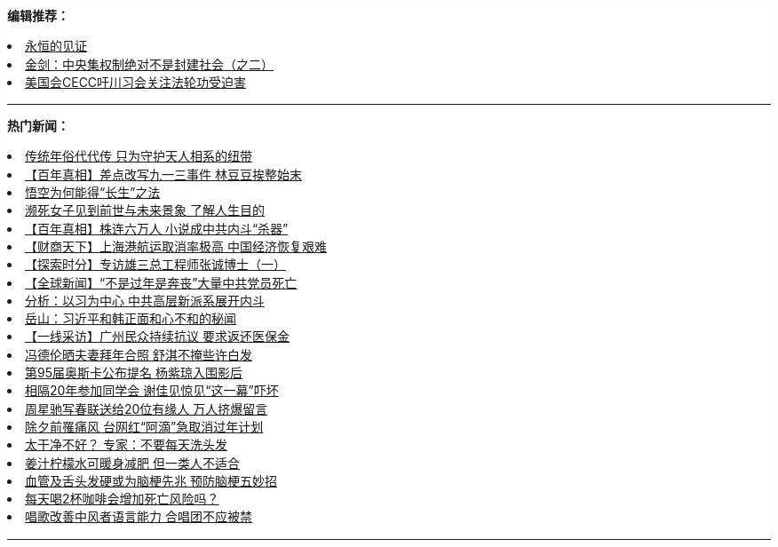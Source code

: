 
<strong>编辑推荐：</strong>
<li><a href="https://github.com/19920513/www/blob/master/README.md?dfh#9" target="_blank">永恒的见证</a></li><li><a href="https://github.com/tsiac2612/djy/blob/master/gb/17/12/14/n9958294.md#1" target="_blank">金剑：中央集权制绝对不是封建社会（之二）</a></li><li><a href="https://github.com/tsiac2612/djy/blob/master/gb/18/11/30/n10884257.md#1" target="_blank">美国会CECC吁川习会关注法轮功受迫害</a></li><hr>


<strong>热门新闻：</strong>
<li><a href="https://github.com/19920513/djy/blob/master/gb/23/1/14/n13906912.md#1">传统年俗代代传  只为守护天人相系的纽带</a></li>
<li><a href="https://github.com/19920513/djy/blob/master/gb/23/1/19/n13910383.md#1">【百年真相】差点改写九一三事件 林豆豆挨整始末</a></li>
<li><a href="https://github.com/19920513/djy/blob/master/gb/23/1/14/n13906660.md#1">悟空为何能得“长生”之法</a></li>
<li><a href="https://github.com/19920513/djy/blob/master/gb/23/1/24/n13914722.md#1">濒死女子见到前世与未来景象 了解人生目的</a></li>
<li><a href="https://github.com/19920513/djy/blob/master/gb/22/12/23/n13890743.md#1">【百年真相】株连六万人 小说成中共内斗“杀器”</a></li>
<li><a href="https://github.com/19920513/djy/blob/master/gb/23/1/26/n13916276.md#1">【财商天下】上海港航运取消率极高 中国经济恢复艰难</a></li>
<li><a href="https://github.com/19920513/djy/blob/master/gb/23/1/26/n13916246.md#1">【探索时分】专访雄三总工程师张诚博士（一）</a></li>
<li><a href="https://github.com/19920513/djy/blob/master/gb/23/1/26/n13915882.md#1">【全球新闻】“不是过年是奔丧”大量中共党员死亡</a></li>
<li><a href="https://github.com/19920513/djy/blob/master/gb/23/1/25/n13914955.md#1">分析：以习为中心 中共高层新派系展开内斗</a></li>
<li><a href="https://github.com/19920513/djy/blob/master/gb/23/1/25/n13915345.md#1">岳山：习近平和韩正面和心不和的秘闻</a></li>
<li><a href="https://github.com/19920513/djy/blob/master/gb/23/1/24/n13914652.md#1">【一线采访】广州民众持续抗议 要求返还医保金</a></li>
<li><a href="https://github.com/19920513/djy/blob/master/gb/23/1/24/n13914872.md#1">冯德伦晒夫妻拜年合照 舒淇不掩些许白发</a></li>
<li><a href="https://github.com/19920513/djy/blob/master/gb/23/1/24/n13914807.md#1">第95届奥斯卡公布提名 杨紫琼入围影后</a></li>
<li><a href="https://github.com/19920513/djy/blob/master/gb/23/1/24/n13914701.md#1">相隔20年参加同学会 谢佳见惊见“这一幕”吓坏</a></li>
<li><a href="https://github.com/19920513/djy/blob/master/gb/23/1/25/n13914908.md#1">周星驰写春联送给20位有缘人 万人挤爆留言</a></li>
<li><a href="https://github.com/19920513/djy/blob/master/gb/23/1/24/n13914730.md#1">除夕前罹痛风 台网红“阿滴”急取消过年计划</a></li>
<li><a href="https://github.com/19920513/djy/blob/master/gb/23/1/24/n13914613.md#1">太干净不好？ 专家：不要每天洗头发</a></li>
<li><a href="https://github.com/19920513/djy/blob/master/gb/23/1/19/n13911063.md#1">姜汁柠檬水可暖身减肥 但一类人不适合</a></li>
<li><a href="https://github.com/19920513/djy/blob/master/gb/23/1/25/n13915476.md#1">血管及舌头发硬或为脑梗先兆 预防脑梗五妙招</a></li>
<li><a href="https://github.com/19920513/djy/blob/master/gb/23/1/18/n13910160.md#1">每天喝2杯咖啡会增加死亡风险吗？</a></li>
<li><a href="https://github.com/19920513/djy/blob/master/gb/23/1/22/n13913305.md#1">唱歌改善中风者语言能力 合唱团不应被禁</a></li>
<hr>
